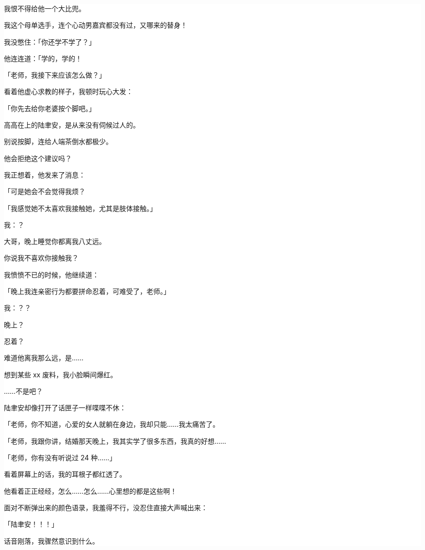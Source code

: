 我恨不得给他一个大比兜。

我这个母单选手，连个心动男嘉宾都没有过，又哪来的替身！

我没憋住：「你还学不学了？」

他连连道：「学的，学的！

「老师，我接下来应该怎么做？」

看着他虚心求教的样子，我顿时玩心大发：

「你先去给你老婆按个脚吧。」

高高在上的陆聿安，是从来没有伺候过人的。

别说按脚，连给人端茶倒水都极少。

他会拒绝这个建议吗？

我正想着，他发来了消息：

「可是她会不会觉得我烦？

「我感觉她不太喜欢我接触她，尤其是肢体接触。」

我：？

大哥，晚上睡觉你都离我八丈远。

你说我不喜欢你接触我？

我愤愤不已的时候，他继续道：

「晚上我连亲密行为都要拼命忍着，可难受了，老师。」

我：？？

晚上？

忍着？

难道他离我那么远，是……

想到某些 xx 废料，我小脸瞬间爆红。

……不是吧？

陆聿安却像打开了话匣子一样喋喋不休：

「老师，你不知道，心爱的女人就躺在身边，我却只能……我太痛苦了。

「老师，我跟你讲，结婚那天晚上，我其实学了很多东西，我真的好想……

「老师，你有没有听说过 24 种……」

看着屏幕上的话，我的耳根子都红透了。

他看着正正经经，怎么……怎么……心里想的都是这些啊！

面对不断弹出来的颜色语录，我羞得不行，没忍住直接大声喊出来：

「陆聿安！！！」

话音刚落，我骤然意识到什么。
